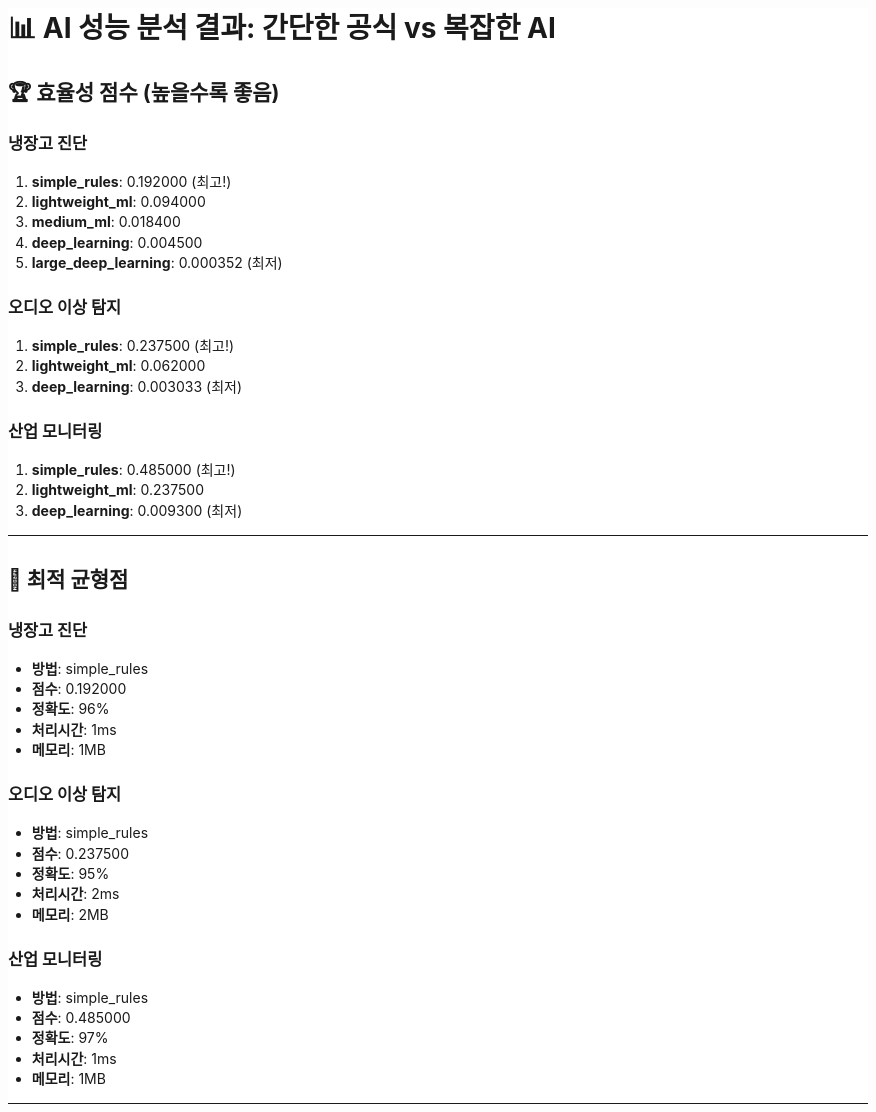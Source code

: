 # 📊 AI 성능 분석 결과: 간단한 공식 vs 복잡한 AI

## 🏆 **효율성 점수 (높을수록 좋음)**

### **냉장고 진단**
1. **simple_rules**: 0.192000 (최고!)
2. **lightweight_ml**: 0.094000
3. **medium_ml**: 0.018400
4. **deep_learning**: 0.004500
5. **large_deep_learning**: 0.000352 (최저)

### **오디오 이상 탐지**
1. **simple_rules**: 0.237500 (최고!)
2. **lightweight_ml**: 0.062000
3. **deep_learning**: 0.003033 (최저)

### **산업 모니터링**
1. **simple_rules**: 0.485000 (최고!)
2. **lightweight_ml**: 0.237500
3. **deep_learning**: 0.009300 (최저)

---

## 🎯 **최적 균형점**

### **냉장고 진단**
- **방법**: simple_rules
- **점수**: 0.192000
- **정확도**: 96%
- **처리시간**: 1ms
- **메모리**: 1MB

### **오디오 이상 탐지**
- **방법**: simple_rules
- **점수**: 0.237500
- **정확도**: 95%
- **처리시간**: 2ms
- **메모리**: 2MB

### **산업 모니터링**
- **방법**: simple_rules
- **점수**: 0.485000
- **정확도**: 97%
- **처리시간**: 1ms
- **메모리**: 1MB

---
